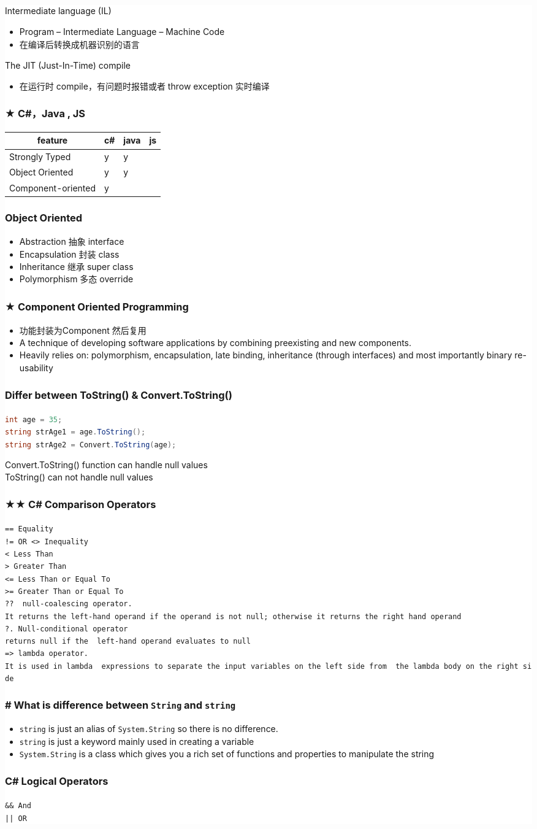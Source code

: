 Intermediate language (IL)
+ Program – Intermediate Language – Machine Code
+ 在编译后转换成机器识别的语言  
  
The JIT (Just-In-Time) compile
+ 在运行时 compile，有问题时报错或者 throw exception  实时编译

###  ★ C#，Java , JS
| feature            | c#  | java | js  |
| ------------------ | --- | ---- | --- |
| Strongly Typed     | y   | y    |     |
| Object Oriented    | y   | y    |     |
| Component-oriented | y   |      |     |

### Object Oriented
+ Abstraction 抽象 interface
+ Encapsulation 封装 class
+ Inheritance 继承 super class
+ Polymorphism 多态 override  

### ★ Component Oriented Programming
+ 功能封装为Component 然后复用
+ A technique of developing software applications by combining preexisting and new components.
+  Heavily relies on: polymorphism, encapsulation, late binding, inheritance (through interfaces) and most importantly binary re-usability

### Differ between ToString() & Convert.ToString()
```csharp
int age = 35;  
string strAge1 = age.ToString();  
string strAge2 = Convert.ToString(age);
```
Convert.ToString() function can handle null values  
ToString() can not handle null values
### ★★  C# Comparison Operators
```
== Equality  
!= OR <> Inequality  
< Less Than  
> Greater Than  
<= Less Than or Equal To  
>= Greater Than or Equal To
??  null-coalescing operator. 
It returns the left-hand operand if the operand is not null; otherwise it returns the right hand operand
?. Null-conditional operator 
returns null if the  left-hand operand evaluates to null
=> lambda operator. 
It is used in lambda  expressions to separate the input variables on the left side from  the lambda body on the right side
```
### # What is difference between `String` and `string`
+ `string` is just an alias of `System.String` so there is no difference.
+ `string` is just a keyword mainly used in creating a variable
+ `System.String` is a class which gives you a rich set of functions and properties to manipulate the string
### C# Logical Operators
```
&& And  
|| OR  
```